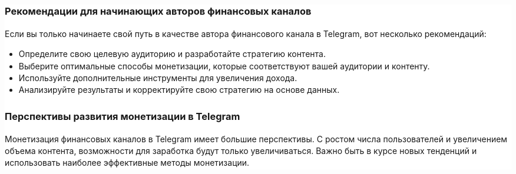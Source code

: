 ### Рекомендации для начинающих авторов финансовых каналов

Если вы только начинаете свой путь в качестве автора финансового канала в Telegram, вот несколько рекомендаций:

- Определите свою целевую аудиторию и разработайте стратегию контента.
- Выберите оптимальные способы монетизации, которые соответствуют вашей аудитории и контенту.
- Используйте дополнительные инструменты для увеличения дохода.
- Анализируйте результаты и корректируйте свою стратегию на основе данных.

### Перспективы развития монетизации в Telegram

Монетизация финансовых каналов в Telegram имеет большие перспективы. С ростом числа пользователей и увеличением объема контента, возможности для заработка будут только увеличиваться. Важно быть в курсе новых тенденций и использовать наиболее эффективные методы монетизации.

